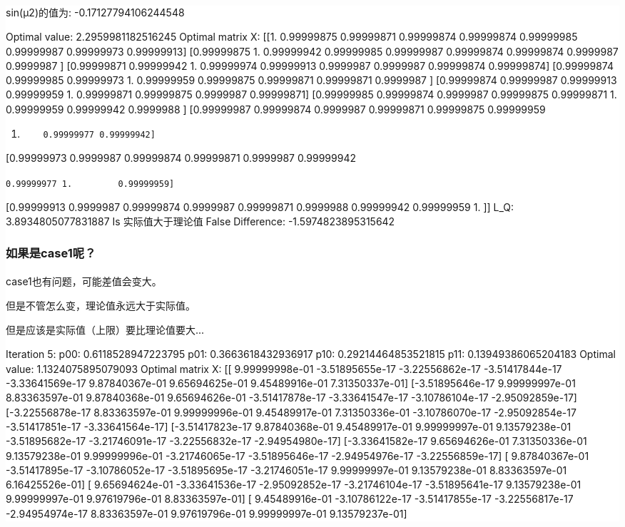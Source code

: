 sin(μ2)的值为: -0.17127794106244548

Optimal value: 2.2959981182516245
Optimal matrix X: [[1.         0.99999875 0.99999871 0.99999874 0.99999874 0.99999985
  0.99999987 0.99999973 0.99999913]
 [0.99999875 1.         0.99999942 0.99999985 0.99999987 0.99999874
  0.99999874 0.9999987  0.9999987 ]
 [0.99999871 0.99999942 1.         0.99999974 0.99999913 0.9999987
  0.9999987  0.99999874 0.99999874]
 [0.99999874 0.99999985 0.99999973 1.         0.99999959 0.99999875
  0.99999871 0.99999871 0.9999987 ]
 [0.99999874 0.99999987 0.99999913 0.99999959 1.         0.99999871
  0.99999875 0.9999987  0.99999871]
 [0.99999985 0.99999874 0.9999987  0.99999875 0.99999871 1.
  0.99999959 0.99999942 0.9999988 ]
 [0.99999987 0.99999874 0.9999987  0.99999871 0.99999875 0.99999959
  1.         0.99999977 0.99999942]
 [0.99999973 0.9999987  0.99999874 0.99999871 0.9999987  0.99999942

    0.99999977 1.         0.99999959]
 [0.99999913 0.9999987  0.99999874 0.9999987  0.99999871 0.9999988
    0.99999942 0.99999959 1.        ]]
L_Q: 3.8934805077831887
Is 实际值大于理论值  False
Difference: -1.5974823895315642





### 如果是case1呢？

case1也有问题，可能差值会变大。

但是不管怎么变，理论值永远大于实际值。

但是应该是实际值（上限）要比理论值要大...

Iteration 5:
p00: 0.6118528947223795
p01: 0.3663618432936917
p10: 0.29214464853521815
p11: 0.13949386065204183
Optimal value: 1.1324075895079093
Optimal matrix X: [[ 9.99999998e-01 -3.51895655e-17 -3.22556862e-17 -3.51417844e-17
  -3.33641569e-17  9.87840367e-01  9.65694625e-01  9.45489916e-01
   7.31350337e-01]
 [-3.51895646e-17  9.99999997e-01  8.83363597e-01  9.87840368e-01
   9.65694626e-01 -3.51417878e-17 -3.33641547e-17 -3.10786104e-17
  -2.95092859e-17]
 [-3.22556878e-17  8.83363597e-01  9.99999996e-01  9.45489917e-01
   7.31350336e-01 -3.10786070e-17 -2.95092854e-17 -3.51417851e-17
  -3.33641564e-17]
 [-3.51417823e-17  9.87840368e-01  9.45489917e-01  9.99999997e-01
   9.13579238e-01 -3.51895682e-17 -3.21746091e-17 -3.22556832e-17
  -2.94954980e-17]
 [-3.33641582e-17  9.65694626e-01  7.31350336e-01  9.13579238e-01
   9.99999996e-01 -3.21746065e-17 -3.51895646e-17 -2.94954976e-17
  -3.22556859e-17]
 [ 9.87840367e-01 -3.51417895e-17 -3.10786052e-17 -3.51895695e-17
  -3.21746051e-17  9.99999997e-01  9.13579238e-01  8.83363597e-01
   6.16425526e-01]
 [ 9.65694624e-01 -3.33641536e-17 -2.95092852e-17 -3.21746104e-17
  -3.51895641e-17  9.13579238e-01  9.99999997e-01  9.97619796e-01
   8.83363597e-01]
 [ 9.45489916e-01 -3.10786122e-17 -3.51417855e-17 -3.22556817e-17
  -2.94954974e-17  8.83363597e-01  9.97619796e-01  9.99999997e-01
   9.13579237e-01]